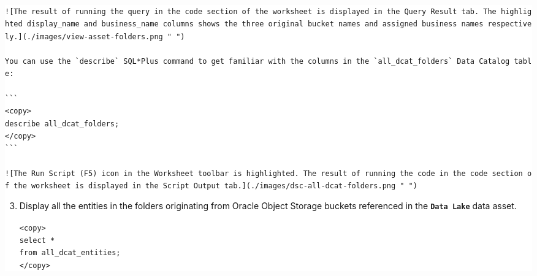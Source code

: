     ![The result of running the query in the code section of the worksheet is displayed in the Query Result tab. The highlighted display_name and business_name columns shows the three original bucket names and assigned business names respectively.](./images/view-asset-folders.png " ")

    You can use the `describe` SQL*Plus command to get familiar with the columns in the `all_dcat_folders` Data Catalog table:

    ```
    <copy>
    describe all_dcat_folders;
    </copy>
    ```

    ![The Run Script (F5) icon in the Worksheet toolbar is highlighted. The result of running the code in the code section of the worksheet is displayed in the Script Output tab.](./images/dsc-all-dcat-folders.png " ")


3. Display all the entities in the folders originating from Oracle Object Storage buckets referenced in the **`Data Lake`** data asset.

    ```
    <copy>
    select *
    from all_dcat_entities;
    </copy>
    ```
